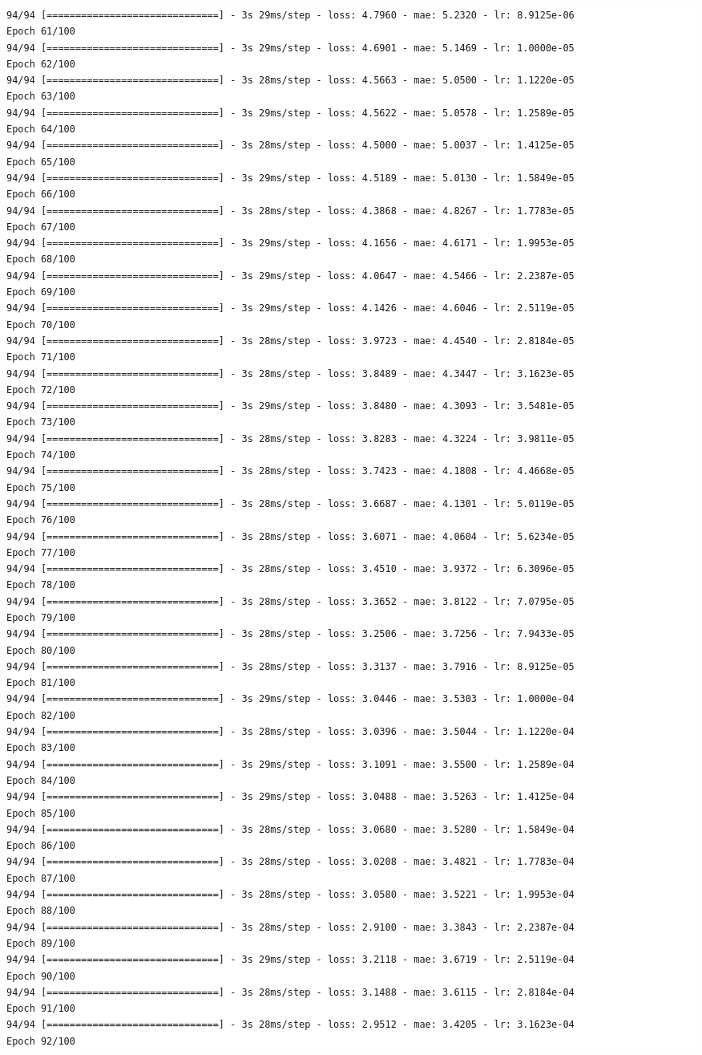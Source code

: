     94/94 [==============================] - 3s 29ms/step - loss: 4.7960 - mae: 5.2320 - lr: 8.9125e-06
    Epoch 61/100
    94/94 [==============================] - 3s 29ms/step - loss: 4.6901 - mae: 5.1469 - lr: 1.0000e-05
    Epoch 62/100
    94/94 [==============================] - 3s 28ms/step - loss: 4.5663 - mae: 5.0500 - lr: 1.1220e-05
    Epoch 63/100
    94/94 [==============================] - 3s 29ms/step - loss: 4.5622 - mae: 5.0578 - lr: 1.2589e-05
    Epoch 64/100
    94/94 [==============================] - 3s 28ms/step - loss: 4.5000 - mae: 5.0037 - lr: 1.4125e-05
    Epoch 65/100
    94/94 [==============================] - 3s 29ms/step - loss: 4.5189 - mae: 5.0130 - lr: 1.5849e-05
    Epoch 66/100
    94/94 [==============================] - 3s 28ms/step - loss: 4.3868 - mae: 4.8267 - lr: 1.7783e-05
    Epoch 67/100
    94/94 [==============================] - 3s 29ms/step - loss: 4.1656 - mae: 4.6171 - lr: 1.9953e-05
    Epoch 68/100
    94/94 [==============================] - 3s 29ms/step - loss: 4.0647 - mae: 4.5466 - lr: 2.2387e-05
    Epoch 69/100
    94/94 [==============================] - 3s 29ms/step - loss: 4.1426 - mae: 4.6046 - lr: 2.5119e-05
    Epoch 70/100
    94/94 [==============================] - 3s 28ms/step - loss: 3.9723 - mae: 4.4540 - lr: 2.8184e-05
    Epoch 71/100
    94/94 [==============================] - 3s 28ms/step - loss: 3.8489 - mae: 4.3447 - lr: 3.1623e-05
    Epoch 72/100
    94/94 [==============================] - 3s 29ms/step - loss: 3.8480 - mae: 4.3093 - lr: 3.5481e-05
    Epoch 73/100
    94/94 [==============================] - 3s 28ms/step - loss: 3.8283 - mae: 4.3224 - lr: 3.9811e-05
    Epoch 74/100
    94/94 [==============================] - 3s 28ms/step - loss: 3.7423 - mae: 4.1808 - lr: 4.4668e-05
    Epoch 75/100
    94/94 [==============================] - 3s 28ms/step - loss: 3.6687 - mae: 4.1301 - lr: 5.0119e-05
    Epoch 76/100
    94/94 [==============================] - 3s 28ms/step - loss: 3.6071 - mae: 4.0604 - lr: 5.6234e-05
    Epoch 77/100
    94/94 [==============================] - 3s 28ms/step - loss: 3.4510 - mae: 3.9372 - lr: 6.3096e-05
    Epoch 78/100
    94/94 [==============================] - 3s 28ms/step - loss: 3.3652 - mae: 3.8122 - lr: 7.0795e-05
    Epoch 79/100
    94/94 [==============================] - 3s 28ms/step - loss: 3.2506 - mae: 3.7256 - lr: 7.9433e-05
    Epoch 80/100
    94/94 [==============================] - 3s 28ms/step - loss: 3.3137 - mae: 3.7916 - lr: 8.9125e-05
    Epoch 81/100
    94/94 [==============================] - 3s 29ms/step - loss: 3.0446 - mae: 3.5303 - lr: 1.0000e-04
    Epoch 82/100
    94/94 [==============================] - 3s 28ms/step - loss: 3.0396 - mae: 3.5044 - lr: 1.1220e-04
    Epoch 83/100
    94/94 [==============================] - 3s 29ms/step - loss: 3.1091 - mae: 3.5500 - lr: 1.2589e-04
    Epoch 84/100
    94/94 [==============================] - 3s 29ms/step - loss: 3.0488 - mae: 3.5263 - lr: 1.4125e-04
    Epoch 85/100
    94/94 [==============================] - 3s 28ms/step - loss: 3.0680 - mae: 3.5280 - lr: 1.5849e-04
    Epoch 86/100
    94/94 [==============================] - 3s 28ms/step - loss: 3.0208 - mae: 3.4821 - lr: 1.7783e-04
    Epoch 87/100
    94/94 [==============================] - 3s 28ms/step - loss: 3.0580 - mae: 3.5221 - lr: 1.9953e-04
    Epoch 88/100
    94/94 [==============================] - 3s 28ms/step - loss: 2.9100 - mae: 3.3843 - lr: 2.2387e-04
    Epoch 89/100
    94/94 [==============================] - 3s 29ms/step - loss: 3.2118 - mae: 3.6719 - lr: 2.5119e-04
    Epoch 90/100
    94/94 [==============================] - 3s 28ms/step - loss: 3.1488 - mae: 3.6115 - lr: 2.8184e-04
    Epoch 91/100
    94/94 [==============================] - 3s 28ms/step - loss: 2.9512 - mae: 3.4205 - lr: 3.1623e-04
    Epoch 92/100